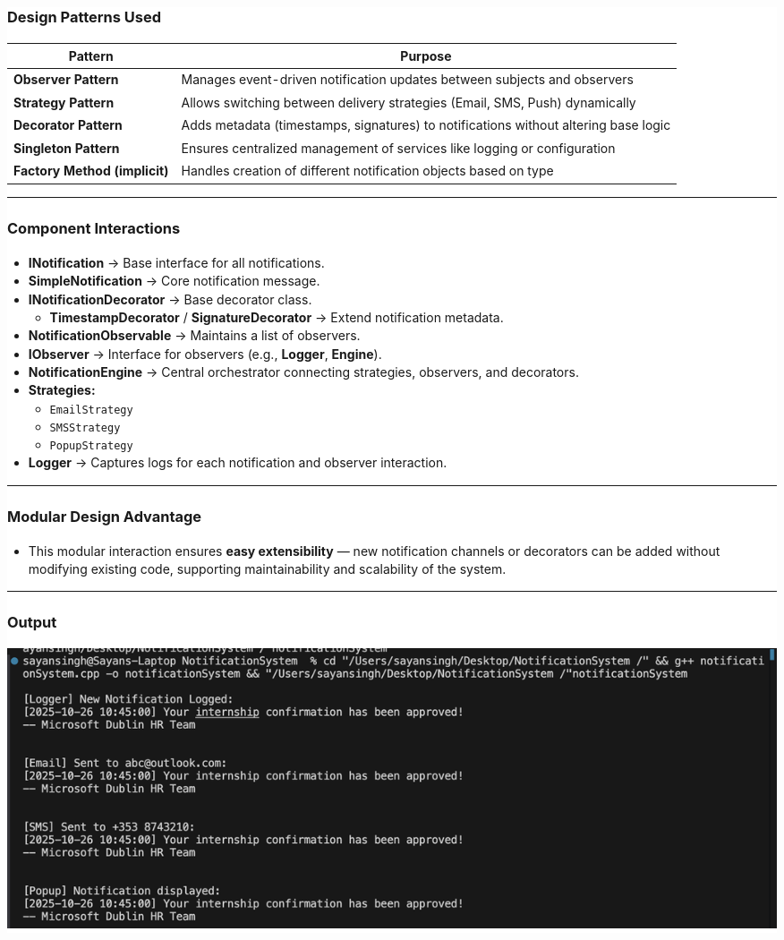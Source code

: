 
### **Design Patterns Used**

| **Pattern** | **Purpose** |
|--------------|-------------|
| **Observer Pattern** | Manages event-driven notification updates between subjects and observers |
| **Strategy Pattern** | Allows switching between delivery strategies (Email, SMS, Push) dynamically |
| **Decorator Pattern** | Adds metadata (timestamps, signatures) to notifications without altering base logic |
| **Singleton Pattern** | Ensures centralized management of services like logging or configuration |
| **Factory Method (implicit)** | Handles creation of different notification objects based on type |

---

### **Component Interactions**

- **INotification** → Base interface for all notifications.  
- **SimpleNotification** → Core notification message.  
- **INotificationDecorator** → Base decorator class.  
  - **TimestampDecorator** / **SignatureDecorator** → Extend notification metadata.  
- **NotificationObservable** → Maintains a list of observers.  
- **IObserver** → Interface for observers (e.g., **Logger**, **Engine**).  
- **NotificationEngine** → Central orchestrator connecting strategies, observers, and decorators.  
- **Strategies:**  
  - `EmailStrategy`  
  - `SMSStrategy`  
  - `PopupStrategy`  
- **Logger** → Captures logs for each notification and observer interaction.

---

### **Modular Design Advantage**
- This modular interaction ensures **easy extensibility** — new notification channels or decorators can be added without modifying existing code, supporting maintainability and scalability of the system.
---
### **Output**
![Output](./screenshots/output.png)
